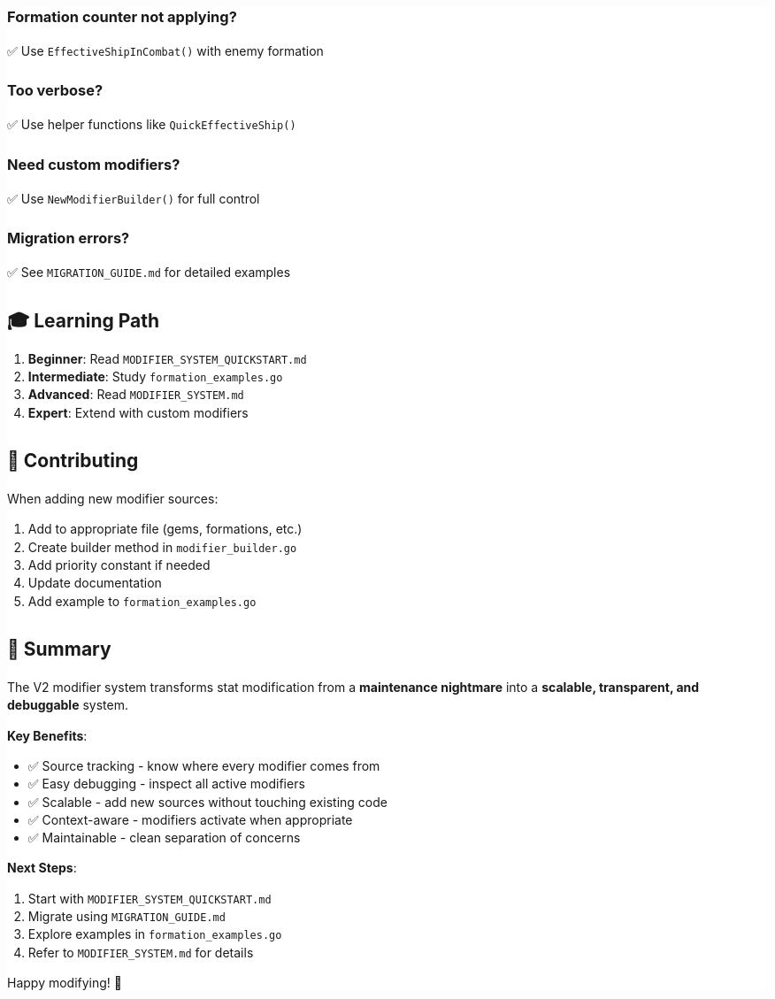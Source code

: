 ### Formation counter not applying?
✅ Use `EffectiveShipInCombat()` with enemy formation

### Too verbose?
✅ Use helper functions like `QuickEffectiveShip()`

### Need custom modifiers?
✅ Use `NewModifierBuilder()` for full control

### Migration errors?
✅ See `MIGRATION_GUIDE.md` for detailed examples

## 🎓 Learning Path

1. **Beginner**: Read `MODIFIER_SYSTEM_QUICKSTART.md`
2. **Intermediate**: Study `formation_examples.go`
3. **Advanced**: Read `MODIFIER_SYSTEM.md`
4. **Expert**: Extend with custom modifiers

## 🤝 Contributing

When adding new modifier sources:
1. Add to appropriate file (gems, formations, etc.)
2. Create builder method in `modifier_builder.go`
3. Add priority constant if needed
4. Update documentation
5. Add example to `formation_examples.go`

## 📝 Summary

The V2 modifier system transforms stat modification from a **maintenance nightmare** into a **scalable, transparent, and debuggable** system.

**Key Benefits**:
- ✅ Source tracking - know where every modifier comes from
- ✅ Easy debugging - inspect all active modifiers
- ✅ Scalable - add new sources without touching existing code
- ✅ Context-aware - modifiers activate when appropriate
- ✅ Maintainable - clean separation of concerns

**Next Steps**:
1. Start with `MODIFIER_SYSTEM_QUICKSTART.md`
2. Migrate using `MIGRATION_GUIDE.md`
3. Explore examples in `formation_examples.go`
4. Refer to `MODIFIER_SYSTEM.md` for details

Happy modifying! 🚀
